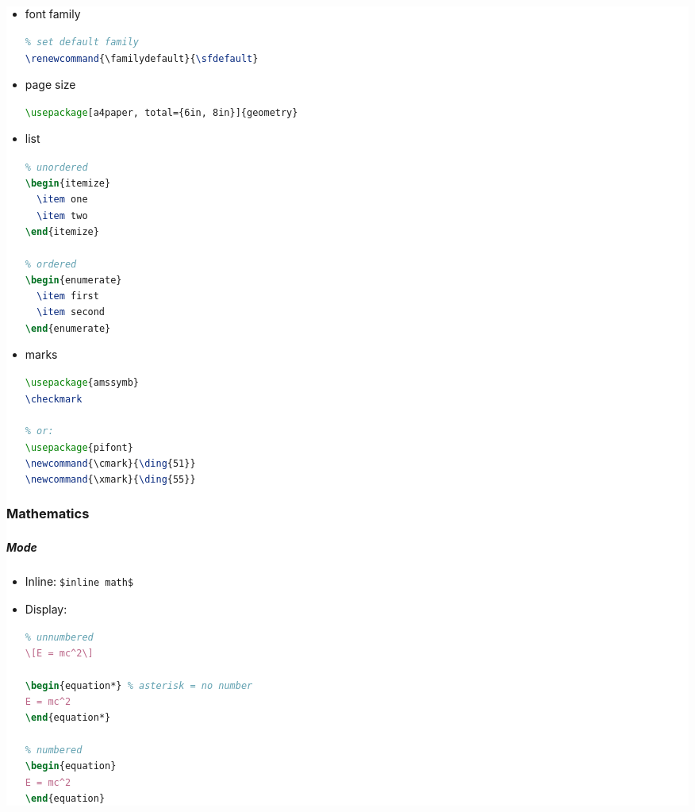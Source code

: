 * font family

  ```latex
  % set default family
  \renewcommand{\familydefault}{\sfdefault}
  ```

* page size

  ```latex
  \usepackage[a4paper, total={6in, 8in}]{geometry}
  ```

* list

  ```latex
  % unordered
  \begin{itemize}
    \item one
    \item two
  \end{itemize}
  
  % ordered
  \begin{enumerate}
    \item first
    \item second
  \end{enumerate}
  ```

* marks

  ```latex
  \usepackage{amssymb}
  \checkmark
  
  % or:
  \usepackage{pifont}
  \newcommand{\cmark}{\ding{51}}
  \newcommand{\xmark}{\ding{55}}
  ```

  

### Mathematics

##### Mode

* Inline: `$inline math$`

* Display: 

  ```latex
  % unnumbered
  \[E = mc^2\]
  
  \begin{equation*} % asterisk = no number
  E = mc^2
  \end{equation*}
  
  % numbered
  \begin{equation}
  E = mc^2
  \end{equation}
  ```
